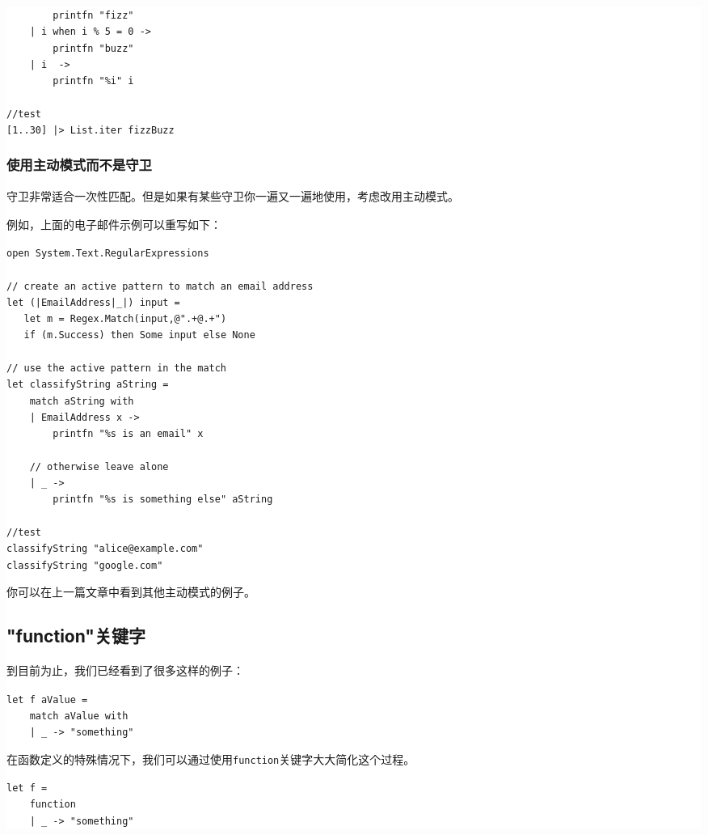 ```
        printfn "fizz" 
    | i when i % 5 = 0 -> 
        printfn "buzz" 
    | i  -> 
        printfn "%i" i

//test
[1..30] |> List.iter fizzBuzz 
```

### 使用主动模式而不是守卫

守卫非常适合一次性匹配。但是如果有某些守卫你一遍又一遍地使用，考虑改用主动模式。

例如，上面的电子邮件示例可以重写如下：

```
open System.Text.RegularExpressions

// create an active pattern to match an email address
let (|EmailAddress|_|) input =
   let m = Regex.Match(input,@".+@.+") 
   if (m.Success) then Some input else None  

// use the active pattern in the match 
let classifyString aString = 
    match aString with 
    | EmailAddress x -> 
        printfn "%s is an email" x

    // otherwise leave alone
    | _ -> 
        printfn "%s is something else" aString

//test
classifyString "alice@example.com"
classifyString "google.com" 
```

你可以在上一篇文章中看到其他主动模式的例子。

## "function"关键字

到目前为止，我们已经看到了很多这样的例子：

```
let f aValue = 
    match aValue with 
    | _ -> "something" 
```

在函数定义的特殊情况下，我们可以通过使用`function`关键字大大简化这个过程。

```
let f = 
    function 
    | _ -> "something" 
```

